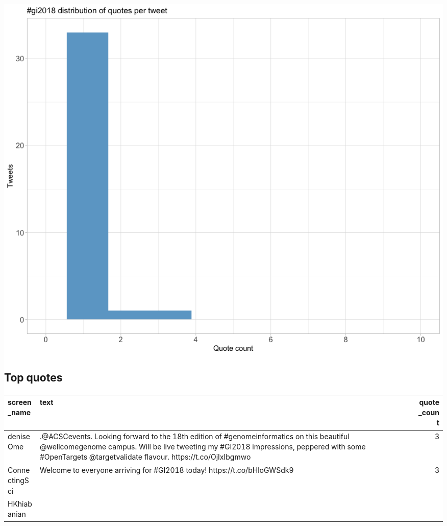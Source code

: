 <img src="figures/gi2018/quotes-count-1.png" style="display: block; margin: auto;" />

## Top quotes

<table>
 <thead>
  <tr>
   <th style="text-align:left;"> screen_name </th>
   <th style="text-align:left;"> text </th>
   <th style="text-align:right;"> quote_count </th>
  </tr>
 </thead>
<tbody>
  <tr>
   <td style="text-align:left;"> deniseOme </td>
   <td style="text-align:left;"> .@ACSCevents. Looking forward to the 18th edition of #genomeinformatics on this beautiful @wellcomegenome campus. Will be live tweeting my #GI2018 impressions, peppered with some #OpenTargets @targetvalidate flavour. https://t.co/OjIxIbgmwo </td>
   <td style="text-align:right;"> 3 </td>
  </tr>
  <tr>
   <td style="text-align:left;"> ConnectingSci </td>
   <td style="text-align:left;"> Welcome to everyone arriving for #GI2018 today! https://t.co/bHloGWSdk9 </td>
   <td style="text-align:right;"> 3 </td>
  </tr>
  <tr>
   <td style="text-align:left;"> HKhiabanian </td>